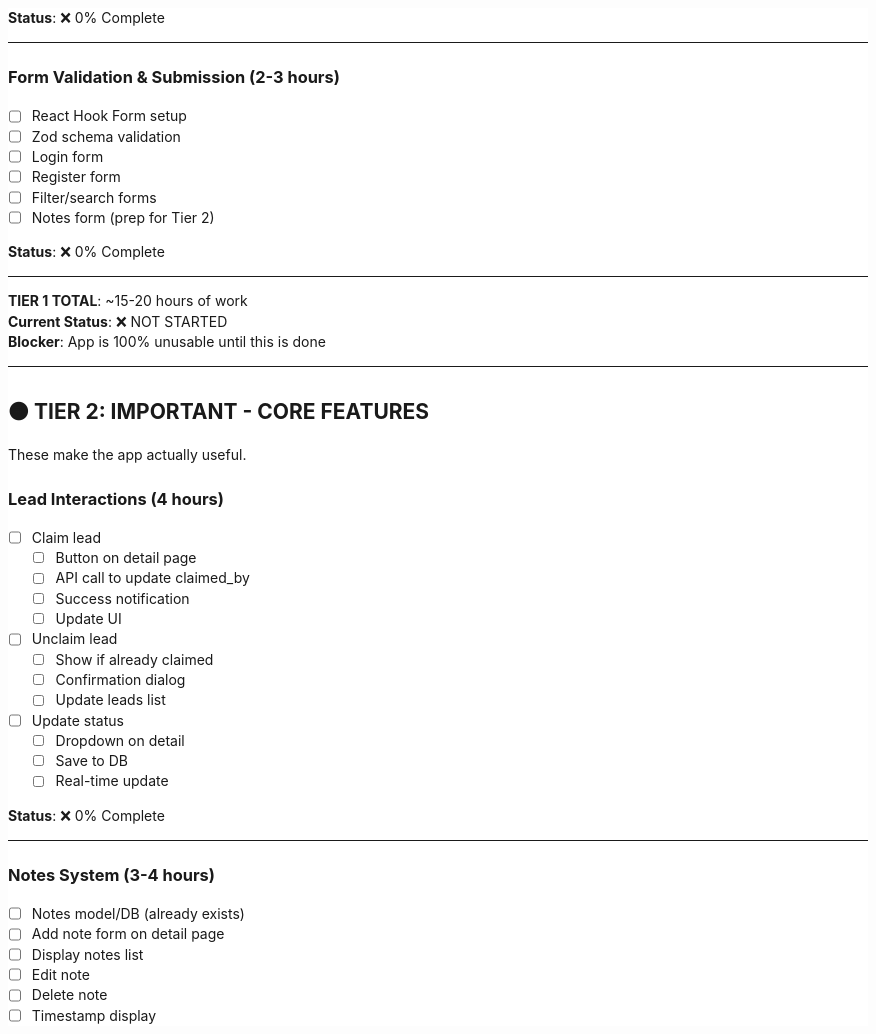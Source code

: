 **Status**: ❌ 0% Complete

---

### Form Validation & Submission (2-3 hours)
- [ ] React Hook Form setup
- [ ] Zod schema validation
- [ ] Login form
- [ ] Register form
- [ ] Filter/search forms
- [ ] Notes form (prep for Tier 2)

**Status**: ❌ 0% Complete

---

**TIER 1 TOTAL**: ~15-20 hours of work  
**Current Status**: ❌ NOT STARTED  
**Blocker**: App is 100% unusable until this is done

---

## 🟠 TIER 2: IMPORTANT - CORE FEATURES

These make the app actually useful.

### Lead Interactions (4 hours)
- [ ] Claim lead
  - [ ] Button on detail page
  - [ ] API call to update claimed_by
  - [ ] Success notification
  - [ ] Update UI

- [ ] Unclaim lead
  - [ ] Show if already claimed
  - [ ] Confirmation dialog
  - [ ] Update leads list

- [ ] Update status
  - [ ] Dropdown on detail
  - [ ] Save to DB
  - [ ] Real-time update

**Status**: ❌ 0% Complete

---

### Notes System (3-4 hours)
- [ ] Notes model/DB (already exists)
- [ ] Add note form on detail page
- [ ] Display notes list
- [ ] Edit note
- [ ] Delete note
- [ ] Timestamp display
